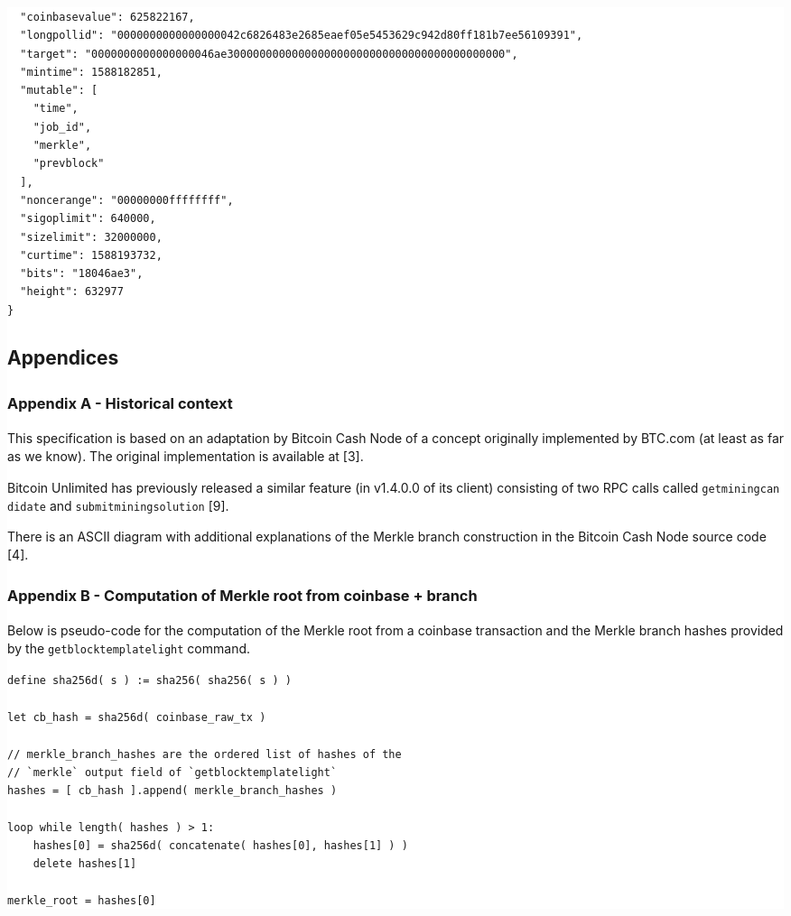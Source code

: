 ```
  "coinbasevalue": 625822167,
  "longpollid": "0000000000000000042c6826483e2685eaef05e5453629c942d80ff181b7ee56109391",
  "target": "0000000000000000046ae3000000000000000000000000000000000000000000",
  "mintime": 1588182851,
  "mutable": [
    "time",
    "job_id",
    "merkle",
    "prevblock"
  ],
  "noncerange": "00000000ffffffff",
  "sigoplimit": 640000,
  "sizelimit": 32000000,
  "curtime": 1588193732,
  "bits": "18046ae3",
  "height": 632977
}
```

## Appendices

### Appendix A - Historical context

This specification is based on an adaptation by Bitcoin Cash Node of a
concept originally implemented by BTC.com (at least as far as we know).
The original implementation is available at [3].

Bitcoin Unlimited has previously released a similar feature (in v1.4.0.0
of its client) consisting of two RPC calls called `getminingcandidate`
and `submitminingsolution` [9].

There is an ASCII diagram with additional explanations of the Merkle
branch construction in the Bitcoin Cash Node source code [4].

### Appendix B - Computation of Merkle root from coinbase + branch

Below is pseudo-code for the computation of the Merkle root from a
coinbase transaction and the Merkle branch hashes provided by the
`getblocktemplatelight` command.

```
define sha256d( s ) := sha256( sha256( s ) )

let cb_hash = sha256d( coinbase_raw_tx )

// merkle_branch_hashes are the ordered list of hashes of the
// `merkle` output field of `getblocktemplatelight`
hashes = [ cb_hash ].append( merkle_branch_hashes )

loop while length( hashes ) > 1:
    hashes[0] = sha256d( concatenate( hashes[0], hashes[1] ) )
    delete hashes[1]

merkle_root = hashes[0]
```
